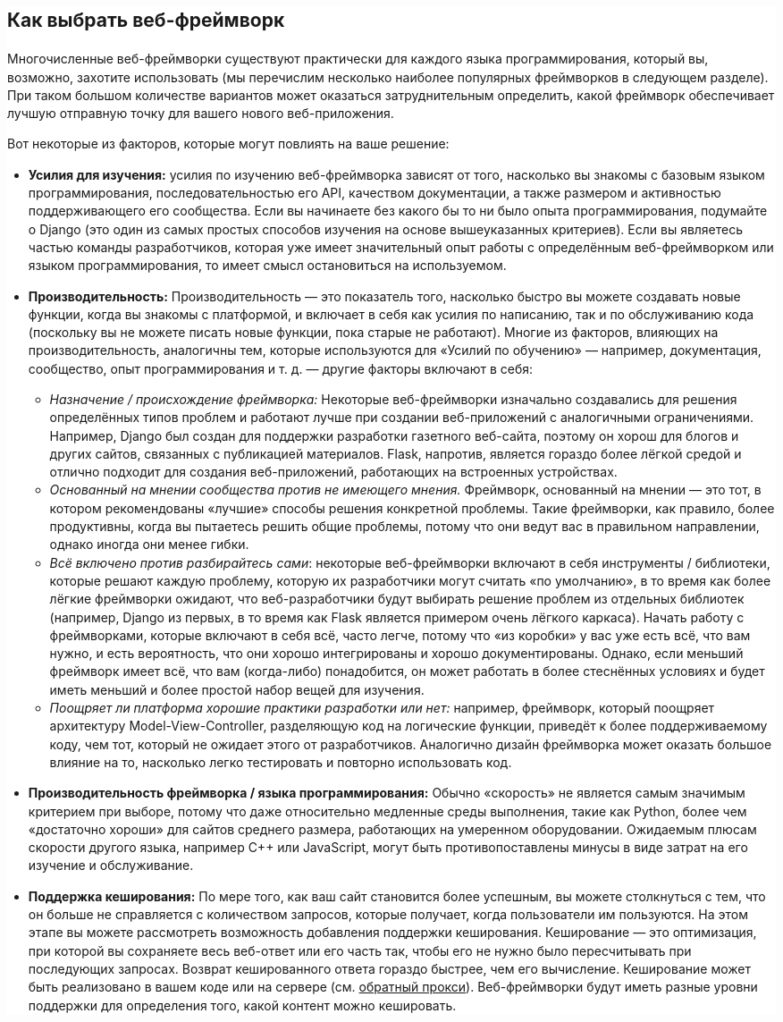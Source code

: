 ## Как выбрать веб-фреймворк

Многочисленные веб-фреймворки существуют практически для каждого языка программирования, который вы, возможно, захотите использовать (мы перечислим несколько наиболее популярных фреймворков в следующем разделе). При таком большом количестве вариантов может оказаться затруднительным определить, какой фреймворк обеспечивает лучшую отправную точку для вашего нового веб-приложения.

Вот некоторые из факторов, которые могут повлиять на ваше решение:

- **Усилия для изучения:** усилия по изучению веб-фреймворка зависят от того, насколько вы знакомы с базовым языком программирования, последовательностью его API, качеством документации, а также размером и активностью поддерживающего его сообщества. Если вы начинаете без какого бы то ни было опыта программирования, подумайте о Django (это один из самых простых способов изучения на основе вышеуказанных критериев). Если вы являетесь частью команды разработчиков, которая уже имеет значительный опыт работы с определённым веб-фреймворком или языком программирования, то имеет смысл остановиться на используемом.
- **Производительность:** Производительность — это показатель того, насколько быстро вы можете создавать новые функции, когда вы знакомы с платформой, и включает в себя как усилия по написанию, так и по обслуживанию кода (поскольку вы не можете писать новые функции, пока старые не работают). Многие из факторов, влияющих на производительность, аналогичны тем, которые используются для «Усилий по обучению» — например, документация, сообщество, опыт программирования и т. д. — другие факторы включают в себя:

  - _Назначение / происхождение фреймворка:_ Некоторые веб-фреймворки изначально создавались для решения определённых типов проблем и работают лучше при создании веб-приложений с аналогичными ограничениями. Например, Django был создан для поддержки разработки газетного веб-сайта, поэтому он хорош для блогов и других сайтов, связанных с публикацией материалов. Flask, напротив, является гораздо более лёгкой средой и отлично подходит для создания веб-приложений, работающих на встроенных устройствах.
  - _Основанный на мнении сообщества против не имеющего мнения._ Фреймворк, основанный на мнении — это тот, в котором рекомендованы «лучшие» способы решения конкретной проблемы. Такие фреймворки, как правило, более продуктивны, когда вы пытаетесь решить общие проблемы, потому что они ведут вас в правильном направлении, однако иногда они менее гибки.
  - _Всё включено против разбирайтесь сами_: некоторые веб-фреймворки включают в себя инструменты / библиотеки, которые решают каждую проблему, которую их разработчики могут считать «по умолчанию», в то время как более лёгкие фреймворки ожидают, что веб-разработчики будут выбирать решение проблем из отдельных библиотек (например, Django из первых, в то время как Flask является примером очень лёгкого каркаса). Начать работу с фреймворками, которые включают в себя всё, часто легче, потому что «из коробки» у вас уже есть всё, что вам нужно, и есть вероятность, что они хорошо интегрированы и хорошо документированы. Однако, если меньший фреймворк имеет всё, что вам (когда-либо) понадобится, он может работать в более стеснённых условиях и будет иметь меньший и более простой набор вещей для изучения.
  - _Поощряет ли платформа хорошие практики разработки или нет:_ например, фреймворк, который поощряет архитектуру Model-View-Controller, разделяющую код на логические функции, приведёт к более поддерживаемому коду, чем тот, который не ожидает этого от разработчиков. Аналогично дизайн фреймворка может оказать большое влияние на то, насколько легко тестировать и повторно использовать код.

- **Производительность фреймворка / языка программирования:** Обычно «скорость» не является самым значимым критерием при выборе, потому что даже относительно медленные среды выполнения, такие как Python, более чем «достаточно хороши» для сайтов среднего размера, работающих на умеренном оборудовании. Ожидаемым плюсам скорости другого языка, например C++ или JavaScript, могут быть противопоставлены минусы в виде затрат на его изучение и обслуживание.
- **Поддержка кеширования:** По мере того, как ваш сайт становится более успешным, вы можете столкнуться с тем, что он больше не справляется с количеством запросов, которые получает, когда пользователи им пользуются. На этом этапе вы можете рассмотреть возможность добавления поддержки кеширования. Кеширование — это оптимизация, при которой вы сохраняете весь веб-ответ или его часть так, чтобы его не нужно было пересчитывать при последующих запросах. Возврат кешированного ответа гораздо быстрее, чем его вычисление. Кеширование может быть реализовано в вашем коде или на сервере (см. [обратный прокси](https://ru.wikipedia.org/wiki/%D0%9E%D0%B1%D1%80%D0%B0%D1%82%D0%BD%D1%8B%D0%B9_%D0%BF%D1%80%D0%BE%D0%BA%D1%81%D0%B8)). Веб-фреймворки будут иметь разные уровни поддержки для определения того, какой контент можно кешировать.